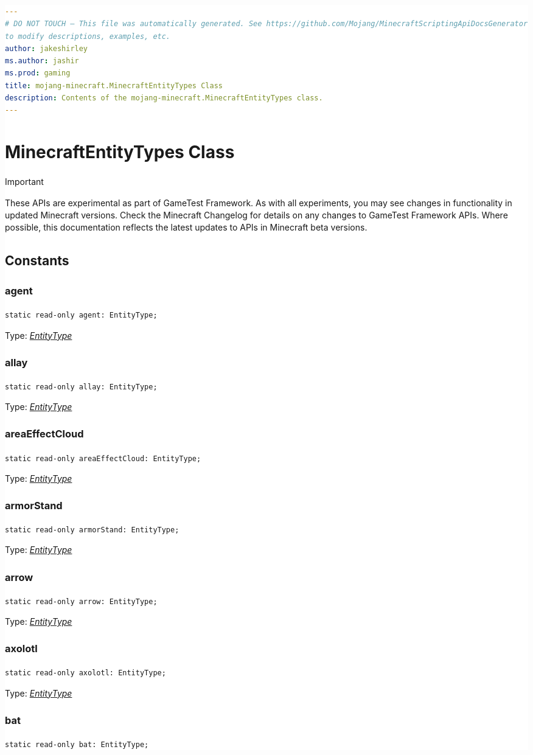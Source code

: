```yaml
---
# DO NOT TOUCH — This file was automatically generated. See https://github.com/Mojang/MinecraftScriptingApiDocsGenerator to modify descriptions, examples, etc.
author: jakeshirley
ms.author: jashir
ms.prod: gaming
title: mojang-minecraft.MinecraftEntityTypes Class
description: Contents of the mojang-minecraft.MinecraftEntityTypes class.
---
```

# MinecraftEntityTypes Class
>[!IMPORTANT]
>These APIs are experimental as part of GameTest Framework. As with all experiments, you may see changes in functionality in updated Minecraft versions. Check the Minecraft Changelog for details on any changes to GameTest Framework APIs. Where possible, this documentation reflects the latest updates to APIs in Minecraft beta versions.

## Constants
### **agent**
`static read-only agent: EntityType;`

Type: [*EntityType*](EntityType.md)

### **allay**
`static read-only allay: EntityType;`

Type: [*EntityType*](EntityType.md)

### **areaEffectCloud**
`static read-only areaEffectCloud: EntityType;`

Type: [*EntityType*](EntityType.md)

### **armorStand**
`static read-only armorStand: EntityType;`

Type: [*EntityType*](EntityType.md)

### **arrow**
`static read-only arrow: EntityType;`

Type: [*EntityType*](EntityType.md)

### **axolotl**
`static read-only axolotl: EntityType;`

Type: [*EntityType*](EntityType.md)

### **bat**
`static read-only bat: EntityType;`
